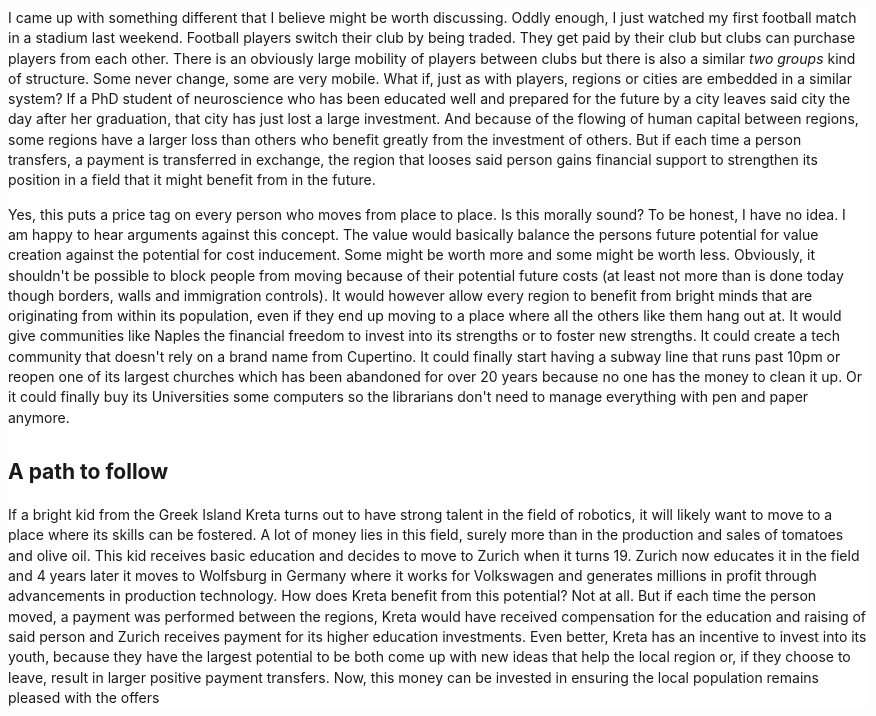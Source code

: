 I came up with something different that I believe might be worth
discussing. Oddly enough, I just watched my first football match in a stadium last weekend. Football players switch their
club by being traded. They get paid by their club but clubs can purchase players from each other. There is an obviously
large mobility of players between clubs but there is also a similar _two groups_ kind of structure. Some never change,
some are very mobile. What if, just as with players, regions or cities are embedded in a similar system? If a PhD
student of neuroscience who has been educated well and prepared for the future by a city leaves said city the day after
her graduation, that city has just lost a large investment. And because of the flowing of human capital between regions,
some regions have a larger loss than others who benefit greatly from the investment of others. But if each time a person
transfers, a payment is transferred in exchange, the region that looses said person gains financial support to
strengthen its position in a field that it might benefit from in the future. 

Yes, this puts a price tag on every person who moves from place to place. Is this morally sound? To be honest, I have no
idea. I am happy to hear arguments against this concept. The value would basically balance the persons future potential
for value creation against the potential for cost inducement. Some might be worth more and some might be worth less.
Obviously, it shouldn't be possible to block people from moving because of their potential future costs (at least not
more than is done today though borders, walls and immigration controls). It would however allow every region to benefit
from bright minds that are originating from within its population, even if they end up moving to a place where all the
others like them hang out at. It would give communities like Naples the financial freedom to invest into its strengths
or to foster new strengths. It could create a tech community that doesn't rely on a brand name from Cupertino. It could
finally start having a subway line that runs past 10pm or reopen one of its largest churches which has been abandoned
for over 20 years because no one has the money to clean it up. Or it could finally buy its Universities some computers
so the librarians don't need to manage everything with pen and paper anymore. 

## A path to follow 

If a bright kid from the Greek Island Kreta turns out to have strong talent in the field of robotics, it will likely
want to move to a place where its skills can be fostered. A lot of money lies in this field, surely more than in the
production and sales of tomatoes and olive oil. This kid receives basic education and decides to move to Zurich when it
turns 19. Zurich now educates it in the field and 4 years later it moves to Wolfsburg in Germany where it works for
Volkswagen and generates millions in profit through advancements in production technology. How does Kreta benefit from
this potential? Not at all. But if each time the person moved, a payment was performed between the regions, Kreta would
have received compensation for the education and raising of said person and Zurich receives payment for its higher
education investments. Even better, Kreta has an incentive to invest into its youth, because they have the largest
potential to be both come up with new ideas that help the local region or, if they choose to leave, result in larger
positive payment transfers. Now, this money can be invested in ensuring the local population remains pleased with the offers